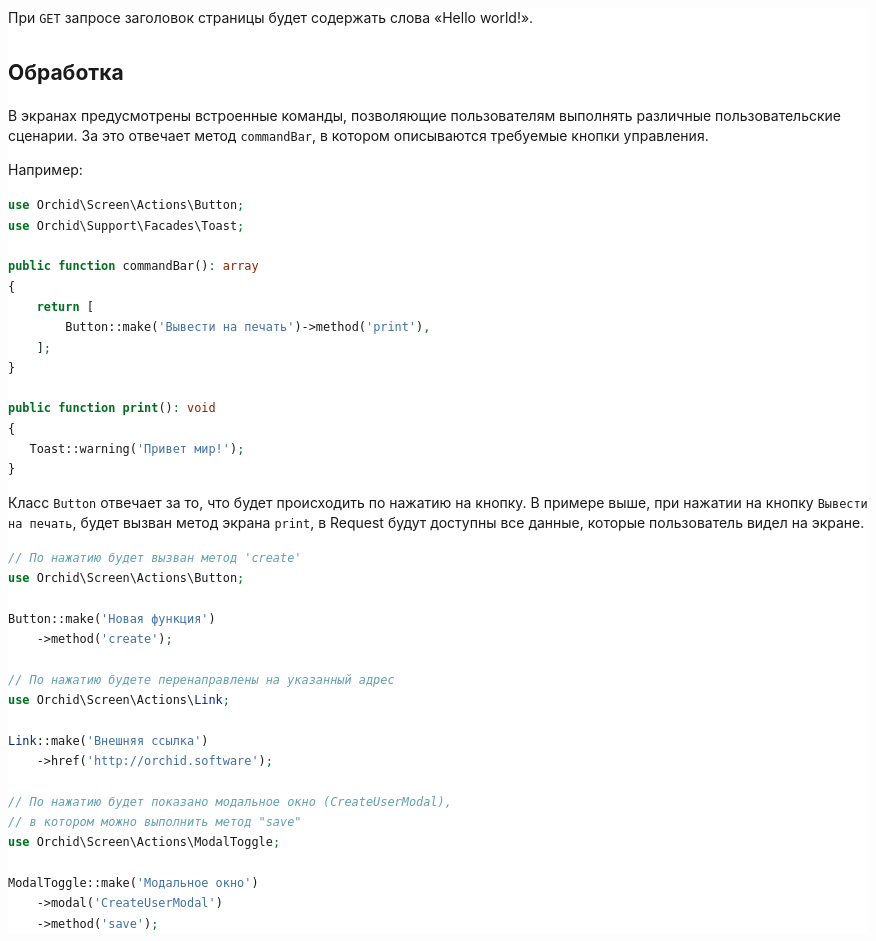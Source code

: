 При `GET` запросе заголовок страницы будет содержать слова «Hello world!».

## Обработка

В экранах предусмотрены встроенные команды, позволяющие пользователям выполнять различные пользовательские сценарии.
За это отвечает метод `commandBar`, в котором описываются требуемые кнопки управления. 

Например:

```php
use Orchid\Screen\Actions\Button;
use Orchid\Support\Facades\Toast;

public function commandBar(): array
{
    return [
        Button::make('Вывести на печать')->method('print'),
    ];
}

public function print(): void
{
   Toast::warning('Привет мир!');
}
```

Класс `Button` отвечает за то, что будет происходить по нажатию на кнопку. В примере выше, при нажатии на кнопку `Вывести на печать`,
будет вызван метод экрана `print`, в Request будут доступны все данные, которые пользователь видел на экране.


```php
// По нажатию будет вызван метод 'create'
use Orchid\Screen\Actions\Button;

Button::make('Новая функция')
    ->method('create');

// По нажатию будете перенаправлены на указанный адрес
use Orchid\Screen\Actions\Link;

Link::make('Внешняя ссылка')
    ->href('http://orchid.software');

// По нажатию будет показано модальное окно (CreateUserModal),
// в котором можно выполнить метод "save"
use Orchid\Screen\Actions\ModalToggle;

ModalToggle::make('Модальное окно')
    ->modal('CreateUserModal')
    ->method('save');
```
